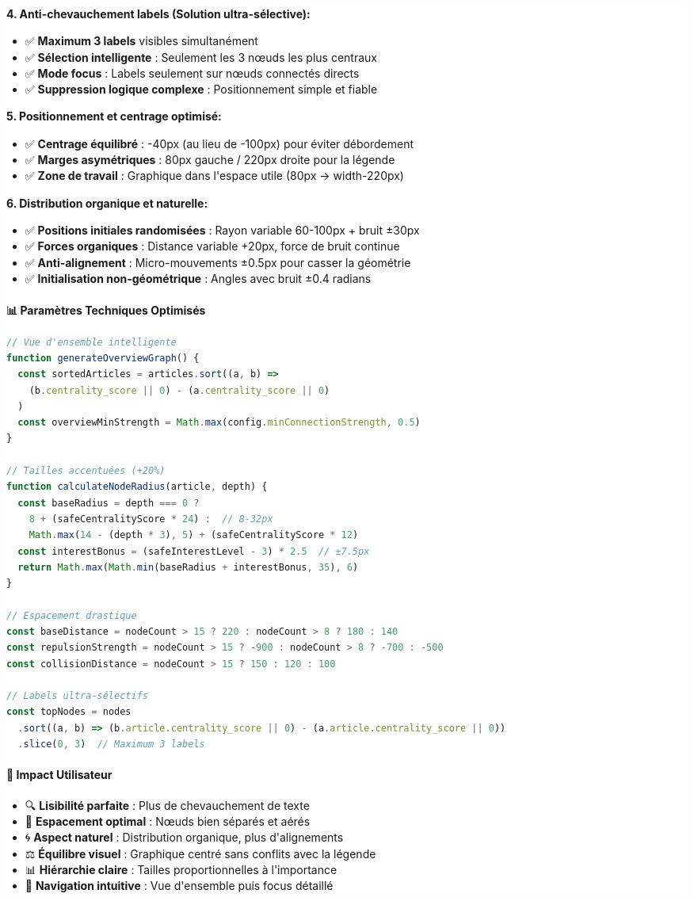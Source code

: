 **4. Anti-chevauchement labels (Solution ultra-sélective):**
- ✅ **Maximum 3 labels** visibles simultanément
- ✅ **Sélection intelligente** : Seulement les 3 nœuds les plus centraux
- ✅ **Mode focus** : Labels seulement sur nœuds connectés directs
- ✅ **Suppression logique complexe** : Positionnement simple et fiable

**5. Positionnement et centrage optimisé:**
- ✅ **Centrage équilibré** : -40px (au lieu de -100px) pour éviter débordement
- ✅ **Marges asymétriques** : 80px gauche / 220px droite pour la légende
- ✅ **Zone de travail** : Graphique dans l'espace utile (80px → width-220px)

**6. Distribution organique et naturelle:**
- ✅ **Positions initiales randomisées** : Rayon variable 60-100px + bruit ±30px
- ✅ **Forces organiques** : Distance variable +20px, force de bruit continue
- ✅ **Anti-alignement** : Micro-mouvements ±0.5px pour casser la géométrie
- ✅ **Initialisation non-géométrique** : Angles avec bruit ±0.4 radians

#### 📊 **Paramètres Techniques Optimisés**
```typescript
// Vue d'ensemble intelligente
function generateOverviewGraph() {
  const sortedArticles = articles.sort((a, b) => 
    (b.centrality_score || 0) - (a.centrality_score || 0)
  )
  const overviewMinStrength = Math.max(config.minConnectionStrength, 0.5)
}

// Tailles accentuées (+20%)
function calculateNodeRadius(article, depth) {
  const baseRadius = depth === 0 ? 
    8 + (safeCentralityScore * 24) :  // 8-32px
    Math.max(14 - (depth * 3), 5) + (safeCentralityScore * 12)
  const interestBonus = (safeInterestLevel - 3) * 2.5  // ±7.5px
  return Math.max(Math.min(baseRadius + interestBonus, 35), 6)
}

// Espacement drastique
const baseDistance = nodeCount > 15 ? 220 : nodeCount > 8 ? 180 : 140
const repulsionStrength = nodeCount > 15 ? -900 : nodeCount > 8 ? -700 : -500
const collisionDistance = nodeCount > 15 ? 150 : 120 : 100

// Labels ultra-sélectifs
const topNodes = nodes
  .sort((a, b) => (b.article.centrality_score || 0) - (a.article.centrality_score || 0))
  .slice(0, 3)  // Maximum 3 labels
```

#### 🎯 **Impact Utilisateur**
- 🔍 **Lisibilité parfaite** : Plus de chevauchement de texte
- 📐 **Espacement optimal** : Nœuds bien séparés et aérés
- 🌀 **Aspect naturel** : Distribution organique, plus d'alignements
- ⚖️ **Équilibre visuel** : Graphique centré sans conflits avec la légende
- 📊 **Hiérarchie claire** : Tailles proportionnelles à l'importance
- 🎯 **Navigation intuitive** : Vue d'ensemble puis focus détaillé
